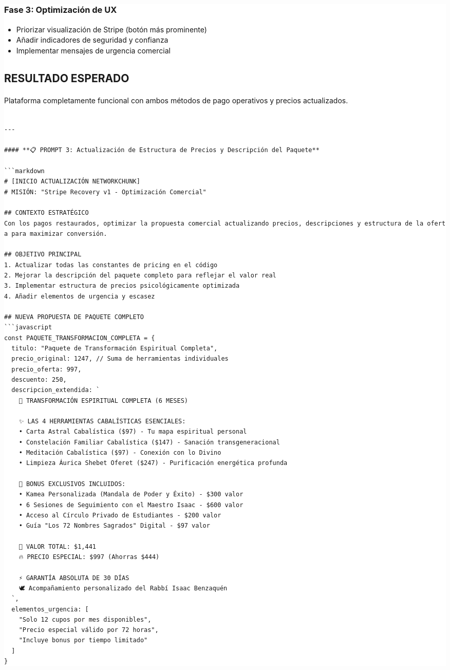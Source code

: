### Fase 3: Optimización de UX
- Priorizar visualización de Stripe (botón más prominente)
- Añadir indicadores de seguridad y confianza
- Implementar mensajes de urgencia comercial

## RESULTADO ESPERADO
Plataforma completamente funcional con ambos métodos de pago operativos y precios actualizados.
```

---

#### **📋 PROMPT 3: Actualización de Estructura de Precios y Descripción del Paquete**

```markdown
# [INICIO ACTUALIZACIÓN NETWORKCHUNK]
# MISIÓN: "Stripe Recovery v1 - Optimización Comercial"

## CONTEXTO ESTRATÉGICO
Con los pagos restaurados, optimizar la propuesta comercial actualizando precios, descripciones y estructura de la oferta para maximizar conversión.

## OBJETIVO PRINCIPAL
1. Actualizar todas las constantes de pricing en el código
2. Mejorar la descripción del paquete completo para reflejar el valor real
3. Implementar estructura de precios psicológicamente optimizada
4. Añadir elementos de urgencia y escasez

## NUEVA PROPUESTA DE PAQUETE COMPLETO
```javascript
const PAQUETE_TRANSFORMACION_COMPLETA = {
  titulo: "Paquete de Transformación Espiritual Completa",
  precio_original: 1247, // Suma de herramientas individuales
  precio_oferta: 997,
  descuento: 250,
  descripcion_extendida: `
    🌟 TRANSFORMACIÓN ESPIRITUAL COMPLETA (6 MESES)
    
    ✨ LAS 4 HERRAMIENTAS CABALÍSTICAS ESENCIALES:
    • Carta Astral Cabalística ($97) - Tu mapa espiritual personal
    • Constelación Familiar Cabalística ($147) - Sanación transgeneracional  
    • Meditación Cabalística ($97) - Conexión con lo Divino
    • Limpieza Áurica Shebet Oferet ($247) - Purificación energética profunda
    
    🎁 BONUS EXCLUSIVOS INCLUIDOS:
    • Kamea Personalizada (Mandala de Poder y Éxito) - $300 valor
    • 6 Sesiones de Seguimiento con el Maestro Isaac - $600 valor
    • Acceso al Círculo Privado de Estudiantes - $200 valor
    • Guía "Los 72 Nombres Sagrados" Digital - $97 valor
    
    💎 VALOR TOTAL: $1,441
    🔥 PRECIO ESPECIAL: $997 (Ahorras $444)
    
    ⚡ GARANTÍA ABSOLUTA DE 30 DÍAS
    🕊️ Acompañamiento personalizado del Rabbí Isaac Benzaquén
  `,
  elementos_urgencia: [
    "Solo 12 cupos por mes disponibles",
    "Precio especial válido por 72 horas",
    "Incluye bonus por tiempo limitado"
  ]
}
```
